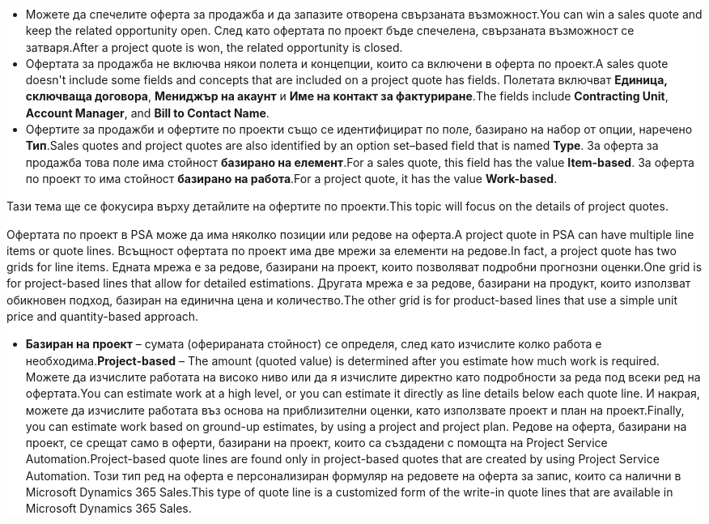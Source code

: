 - <span data-ttu-id="90101-112">Можете да спечелите оферта за продажба и да запазите отворена свързаната възможност.</span><span class="sxs-lookup"><span data-stu-id="90101-112">You can win a sales quote and keep the related opportunity open.</span></span> <span data-ttu-id="90101-113">След като офертата по проект бъде спечелена, свързаната възможност се затваря.</span><span class="sxs-lookup"><span data-stu-id="90101-113">After a project quote is won, the related opportunity is closed.</span></span>
- <span data-ttu-id="90101-114">Офертата за продажба не включва някои полета и концепции, които са включени в оферта по проект.</span><span class="sxs-lookup"><span data-stu-id="90101-114">A sales quote doesn't include some fields and concepts that are included on a project quote has fields.</span></span> <span data-ttu-id="90101-115">Полетата включват **Единица, сключваща договора**, **Мениджър на акаунт** и **Име на контакт за фактуриране**.</span><span class="sxs-lookup"><span data-stu-id="90101-115">The fields include **Contracting Unit**, **Account Manager**, and **Bill to Contact Name**.</span></span>  
- <span data-ttu-id="90101-116">Офертите за продажби и офертите по проекти също се идентифицират по поле, базирано на набор от опции, наречено **Тип**.</span><span class="sxs-lookup"><span data-stu-id="90101-116">Sales quotes and project quotes are also identified by an option set–based field that is named **Type**.</span></span> <span data-ttu-id="90101-117">За оферта за продажба това поле има стойност **базирано на елемент**.</span><span class="sxs-lookup"><span data-stu-id="90101-117">For a sales quote, this field has the value **Item-based**.</span></span> <span data-ttu-id="90101-118">За оферта по проект то има стойност **базирано на работа**.</span><span class="sxs-lookup"><span data-stu-id="90101-118">For a project quote, it has the value **Work-based**.</span></span>

<span data-ttu-id="90101-119">Тази тема ще се фокусира върху детайлите на офертите по проекти.</span><span class="sxs-lookup"><span data-stu-id="90101-119">This topic will focus on the details of project quotes.</span></span>

<span data-ttu-id="90101-120">Офертата по проект в PSA може да има няколко позиции или редове на оферта.</span><span class="sxs-lookup"><span data-stu-id="90101-120">A project quote in PSA can have multiple line items or quote lines.</span></span> <span data-ttu-id="90101-121">Всъщност офертата по проект има две мрежи за елементи на редове.</span><span class="sxs-lookup"><span data-stu-id="90101-121">In fact, a project quote has two grids for line items.</span></span> <span data-ttu-id="90101-122">Едната мрежа е за редове, базирани на проект, които позволяват подробни прогнозни оценки.</span><span class="sxs-lookup"><span data-stu-id="90101-122">One grid is for project-based lines that allow for detailed estimations.</span></span> <span data-ttu-id="90101-123">Другата мрежа е за редове, базирани на продукт, които използват обикновен подход, базиран на единична цена и количество.</span><span class="sxs-lookup"><span data-stu-id="90101-123">The other grid is for product-based lines that use a simple unit price and quantity-based approach.</span></span>

- <span data-ttu-id="90101-124">**Базиран на проект** – сумата (оферираната стойност) се определя, след като изчислите колко работа е необходима.</span><span class="sxs-lookup"><span data-stu-id="90101-124">**Project-based** – The amount (quoted value) is determined after you estimate how much work is required.</span></span> <span data-ttu-id="90101-125">Можете да изчислите работата на високо ниво или да я изчислите директно като подробности за реда под всеки ред на офертата.</span><span class="sxs-lookup"><span data-stu-id="90101-125">You can estimate work at a high level, or you can estimate it directly as line details below each quote line.</span></span> <span data-ttu-id="90101-126">И накрая, можете да изчислите работата въз основа на приблизителни оценки, като използвате проект и план на проект.</span><span class="sxs-lookup"><span data-stu-id="90101-126">Finally, you can estimate work based on ground-up estimates, by using a project and project plan.</span></span> <span data-ttu-id="90101-127">Редове на оферта, базирани на проект, се срещат само в оферти, базирани на проект, които са създадени с помощта на Project Service Automation.</span><span class="sxs-lookup"><span data-stu-id="90101-127">Project-based quote lines are found only in project-based quotes that are created by using Project Service Automation.</span></span> <span data-ttu-id="90101-128">Този тип ред на оферта е персонализиран формуляр на редовете на оферта за запис, които са налични в Microsoft Dynamics 365 Sales.</span><span class="sxs-lookup"><span data-stu-id="90101-128">This type of quote line is a customized form of the write-in quote lines that are available in Microsoft Dynamics 365 Sales.</span></span>